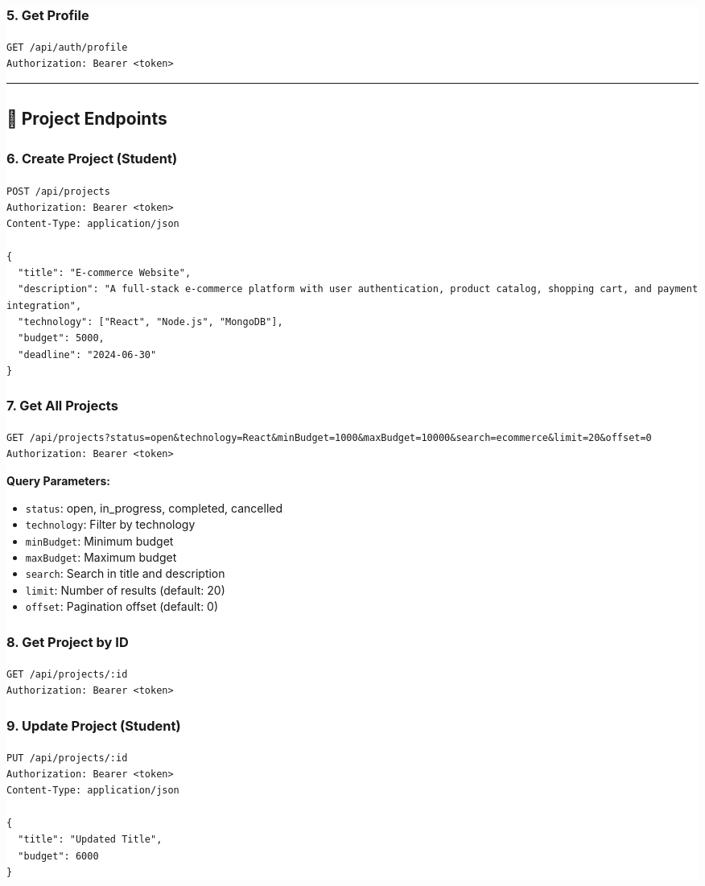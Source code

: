 ### 5. Get Profile
```http
GET /api/auth/profile
Authorization: Bearer <token>
```

---

## 📁 Project Endpoints

### 6. Create Project (Student)
```http
POST /api/projects
Authorization: Bearer <token>
Content-Type: application/json

{
  "title": "E-commerce Website",
  "description": "A full-stack e-commerce platform with user authentication, product catalog, shopping cart, and payment integration",
  "technology": ["React", "Node.js", "MongoDB"],
  "budget": 5000,
  "deadline": "2024-06-30"
}
```

### 7. Get All Projects
```http
GET /api/projects?status=open&technology=React&minBudget=1000&maxBudget=10000&search=ecommerce&limit=20&offset=0
Authorization: Bearer <token>
```

**Query Parameters:**
- `status`: open, in_progress, completed, cancelled
- `technology`: Filter by technology
- `minBudget`: Minimum budget
- `maxBudget`: Maximum budget
- `search`: Search in title and description
- `limit`: Number of results (default: 20)
- `offset`: Pagination offset (default: 0)

### 8. Get Project by ID
```http
GET /api/projects/:id
Authorization: Bearer <token>
```

### 9. Update Project (Student)
```http
PUT /api/projects/:id
Authorization: Bearer <token>
Content-Type: application/json

{
  "title": "Updated Title",
  "budget": 6000
}
```
